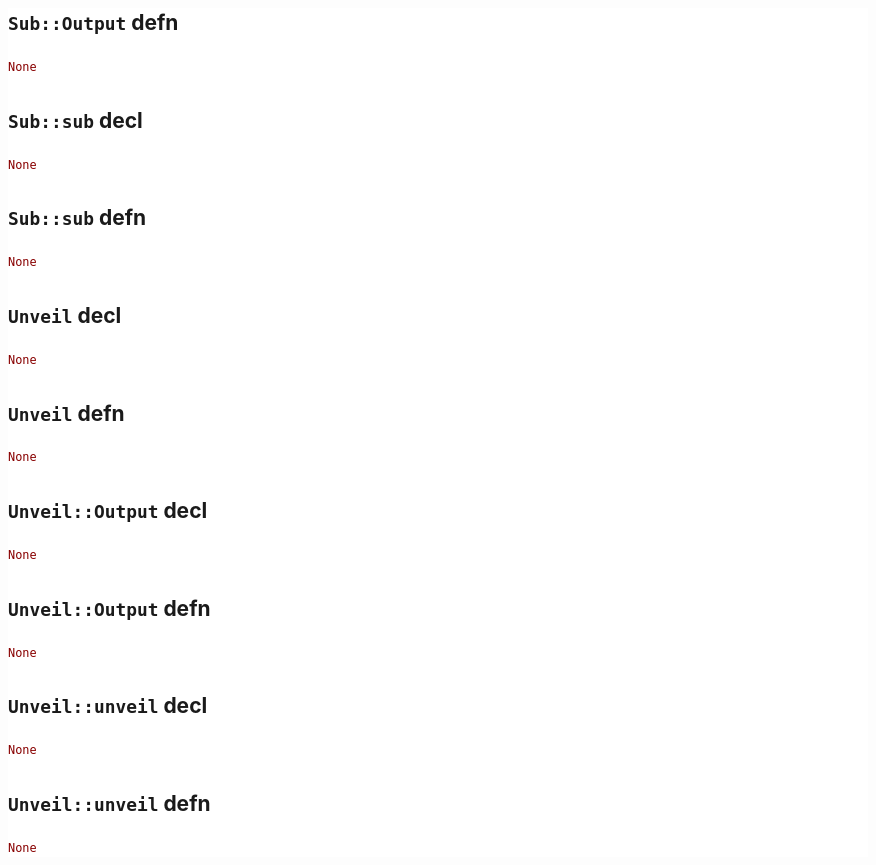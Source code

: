 ## `Sub::Output` defn

```rust
None
```

## `Sub::sub` decl

```rust
None
```

## `Sub::sub` defn

```rust
None
```

## `Unveil` decl

```rust
None
```

## `Unveil` defn

```rust
None
```

## `Unveil::Output` decl

```rust
None
```

## `Unveil::Output` defn

```rust
None
```

## `Unveil::unveil` decl

```rust
None
```

## `Unveil::unveil` defn

```rust
None
```
